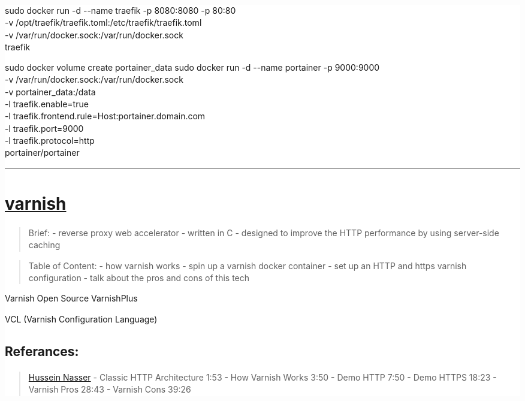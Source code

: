


sudo docker run -d --name traefik -p 8080:8080 -p 80:80 \
-v /opt/traefik/traefik.toml:/etc/traefik/traefik.toml \
-v /var/run/docker.sock:/var/run/docker.sock \
traefik

sudo docker volume create portainer_data
sudo docker run -d --name portainer -p 9000:9000 \
-v /var/run/docker.sock:/var/run/docker.sock \
-v portainer_data:/data \
-l traefik.enable=true \
-l traefik.frontend.rule=Host:portainer.domain.com \
-l traefik.port=9000 \
-l traefik.protocol=http \
portainer/portainer




----------------------------------------------------------------------------------------------------------------------
[varnish](https://varnish-cache.org/)
=====================================

> Brief:
    - reverse proxy web accelerator
    - written in C
    - designed to improve the HTTP performance by using server-side caching

> Table of Content:
    - how varnish works
    - spin up a varnish docker container
    - set up an HTTP and https varnish configuration
    - talk about the pros and cons of this tech



Varnish Open Source
VarnishPlus 

VCL (Varnish Configuration Language)








## Referances:

> [Hussein Nasser](https://www.youtube.com/watch?v=-cWs6eoyaLg)
    - Classic HTTP Architecture 1:53
    - How Varnish Works 3:50
    - Demo HTTP 7:50
    - Demo HTTPS 18:23
    - Varnish Pros 28:43 
    - Varnish Cons 39:26

